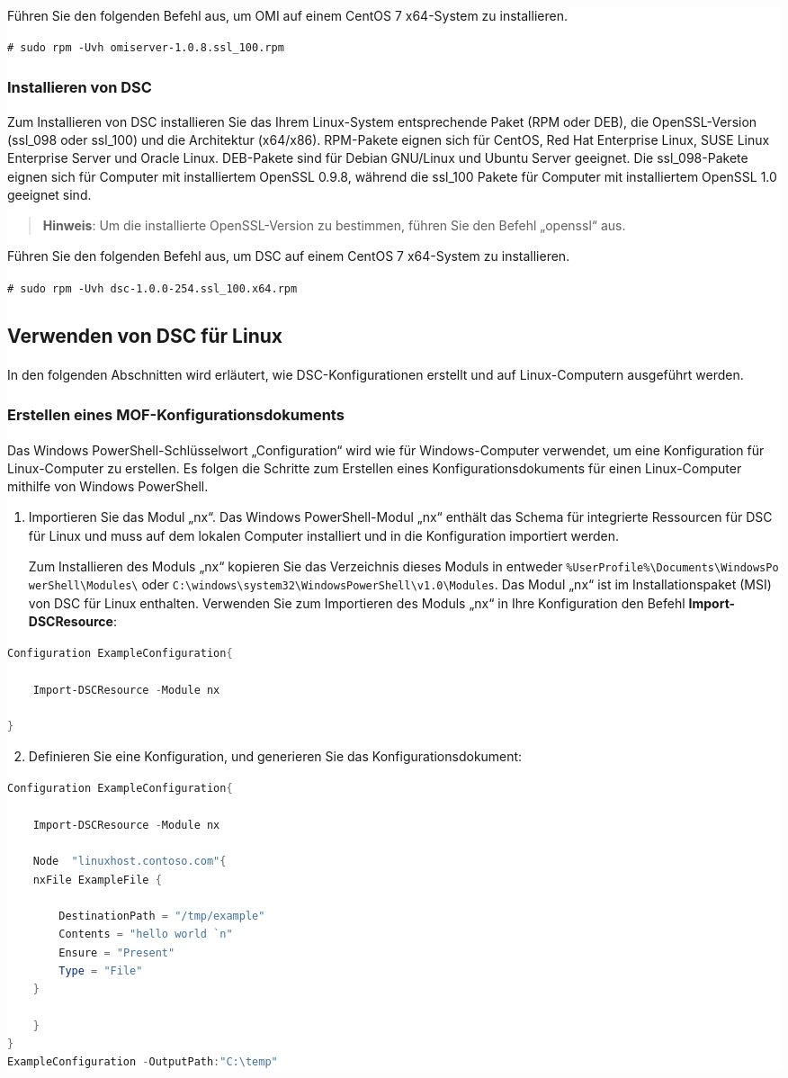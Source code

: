 Führen Sie den folgenden Befehl aus, um OMI auf einem CentOS 7 x64-System zu installieren.

`# sudo rpm -Uvh omiserver-1.0.8.ssl_100.rpm`

### Installieren von DSC

Zum Installieren von DSC installieren Sie das Ihrem Linux-System entsprechende Paket (RPM oder DEB), die OpenSSL-Version (ssl_098 oder ssl_100) und die Architektur (x64/x86). RPM-Pakete eignen sich für CentOS, Red Hat Enterprise Linux, SUSE Linux Enterprise Server und Oracle Linux. DEB-Pakete sind für Debian GNU/Linux und Ubuntu Server geeignet. Die ssl_098-Pakete eignen sich für Computer mit installiertem OpenSSL 0.9.8, während die ssl_100 Pakete für Computer mit installiertem OpenSSL 1.0 geeignet sind.

> **Hinweis**: Um die installierte OpenSSL-Version zu bestimmen, führen Sie den Befehl „openssl“ aus.
 
Führen Sie den folgenden Befehl aus, um DSC auf einem CentOS 7 x64-System zu installieren.

`# sudo rpm -Uvh dsc-1.0.0-254.ssl_100.x64.rpm`


## Verwenden von DSC für Linux

In den folgenden Abschnitten wird erläutert, wie DSC-Konfigurationen erstellt und auf Linux-Computern ausgeführt werden.

### Erstellen eines MOF-Konfigurationsdokuments

Das Windows PowerShell-Schlüsselwort „Configuration“ wird wie für Windows-Computer verwendet, um eine Konfiguration für Linux-Computer zu erstellen. Es folgen die Schritte zum Erstellen eines Konfigurationsdokuments für einen Linux-Computer mithilfe von Windows PowerShell.

1. Importieren Sie das Modul „nx“. Das Windows PowerShell-Modul „nx“ enthält das Schema für integrierte Ressourcen für DSC für Linux und muss auf dem lokalen Computer installiert und in die Konfiguration importiert werden.

    Zum Installieren des Moduls „nx“ kopieren Sie das Verzeichnis dieses Moduls in entweder `%UserProfile%\Documents\WindowsPowerShell\Modules\` oder `C:\windows\system32\WindowsPowerShell\v1.0\Modules`. Das Modul „nx“ ist im Installationspaket (MSI) von DSC für Linux enthalten. Verwenden Sie zum Importieren des Moduls „nx“ in Ihre Konfiguration den Befehl __Import-DSCResource__:
    
```powershell
Configuration ExampleConfiguration{
   
    Import-DSCResource -Module nx

}
```
2. Definieren Sie eine Konfiguration, und generieren Sie das Konfigurationsdokument:

```powershell
Configuration ExampleConfiguration{
   
    Import-DSCResource -Module nx
 
    Node  "linuxhost.contoso.com"{
    nxFile ExampleFile {

        DestinationPath = "/tmp/example"
        Contents = "hello world `n"
        Ensure = "Present"
        Type = "File"
    }

    }
}
ExampleConfiguration -OutputPath:"C:\temp" 
```
